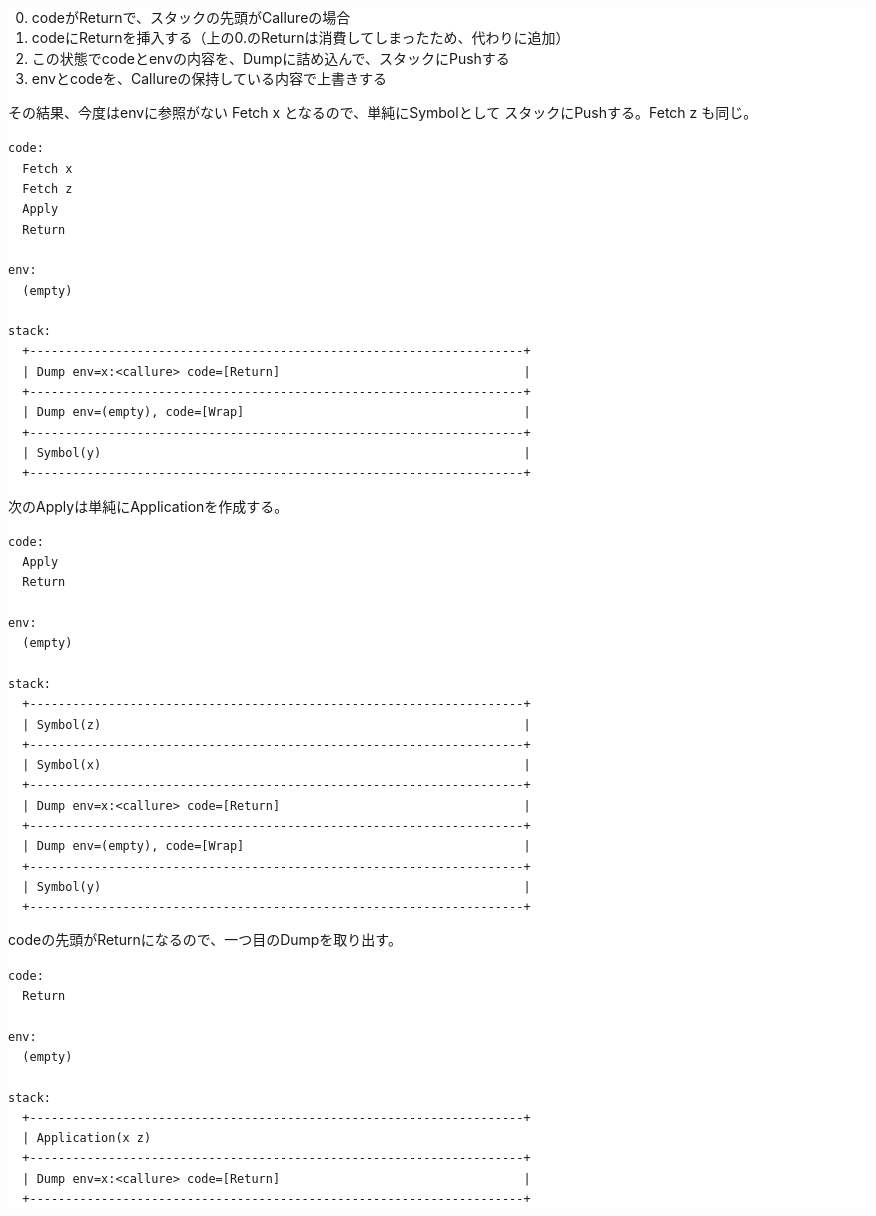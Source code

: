 0. codeがReturnで、スタックの先頭がCallureの場合
1. codeにReturnを挿入する（上の0.のReturnは消費してしまったため、代わりに追加）
2. この状態でcodeとenvの内容を、Dumpに詰め込んで、スタックにPushする
3. envとcodeを、Callureの保持している内容で上書きする

その結果、今度はenvに参照がない Fetch x となるので、単純にSymbolとして
スタックにPushする。Fetch z も同じ。

```
code:
  Fetch x
  Fetch z
  Apply
  Return

env:
  (empty)

stack:
  +---------------------------------------------------------------------+
  | Dump env=x:<callure> code=[Return]                                  |
  +---------------------------------------------------------------------+
  | Dump env=(empty), code=[Wrap]                                       |
  +---------------------------------------------------------------------+
  | Symbol(y)                                                           |
  +---------------------------------------------------------------------+
```

次のApplyは単純にApplicationを作成する。

```
code:
  Apply
  Return

env:
  (empty)

stack:
  +---------------------------------------------------------------------+
  | Symbol(z)                                                           |
  +---------------------------------------------------------------------+
  | Symbol(x)                                                           |
  +---------------------------------------------------------------------+
  | Dump env=x:<callure> code=[Return]                                  |
  +---------------------------------------------------------------------+
  | Dump env=(empty), code=[Wrap]                                       |
  +---------------------------------------------------------------------+
  | Symbol(y)                                                           |
  +---------------------------------------------------------------------+
```

codeの先頭がReturnになるので、一つ目のDumpを取り出す。

```
code:
  Return

env:
  (empty)

stack:
  +---------------------------------------------------------------------+
  | Application(x z)
  +---------------------------------------------------------------------+
  | Dump env=x:<callure> code=[Return]                                  |
  +---------------------------------------------------------------------+
```